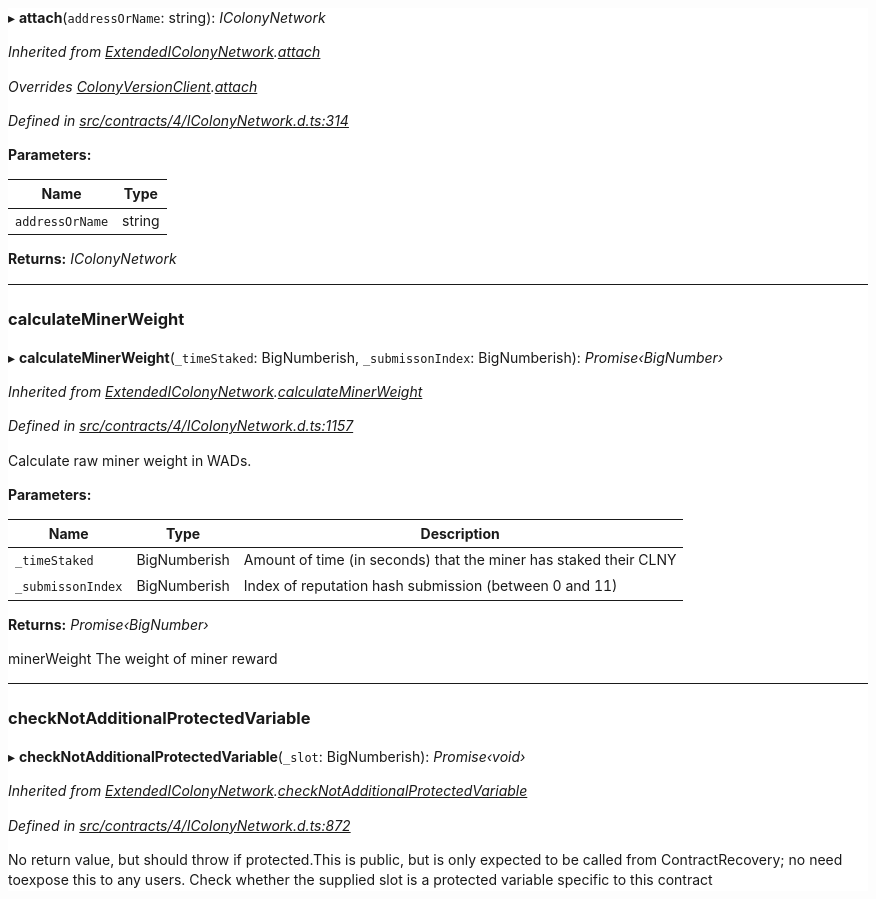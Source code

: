 ▸ **attach**(`addressOrName`: string): *IColonyNetwork*

*Inherited from [ExtendedIColonyNetwork](_clients_colonynetworkclient_.extendedicolonynetwork.md).[attach](_clients_colonynetworkclient_.extendedicolonynetwork.md#attach)*

*Overrides [ColonyVersionClient](_clients_colony_colonyversionclient_.colonyversionclient.md).[attach](_clients_colony_colonyversionclient_.colonyversionclient.md#attach)*

*Defined in [src/contracts/4/IColonyNetwork.d.ts:314](https://github.com/JoinColony/colonyJS/blob/2830301/src/contracts/4/IColonyNetwork.d.ts#L314)*

**Parameters:**

Name | Type |
------ | ------ |
`addressOrName` | string |

**Returns:** *IColonyNetwork*

___

###  calculateMinerWeight

▸ **calculateMinerWeight**(`_timeStaked`: BigNumberish, `_submissonIndex`: BigNumberish): *Promise‹BigNumber›*

*Inherited from [ExtendedIColonyNetwork](_clients_colonynetworkclient_.extendedicolonynetwork.md).[calculateMinerWeight](_clients_colonynetworkclient_.extendedicolonynetwork.md#calculateminerweight)*

*Defined in [src/contracts/4/IColonyNetwork.d.ts:1157](https://github.com/JoinColony/colonyJS/blob/2830301/src/contracts/4/IColonyNetwork.d.ts#L1157)*

Calculate raw miner weight in WADs.

**Parameters:**

Name | Type | Description |
------ | ------ | ------ |
`_timeStaked` | BigNumberish | Amount of time (in seconds) that the miner has staked their CLNY |
`_submissonIndex` | BigNumberish | Index of reputation hash submission (between 0 and 11) |

**Returns:** *Promise‹BigNumber›*

minerWeight The weight of miner reward

___

###  checkNotAdditionalProtectedVariable

▸ **checkNotAdditionalProtectedVariable**(`_slot`: BigNumberish): *Promise‹void›*

*Inherited from [ExtendedIColonyNetwork](_clients_colonynetworkclient_.extendedicolonynetwork.md).[checkNotAdditionalProtectedVariable](_clients_colonynetworkclient_.extendedicolonynetwork.md#checknotadditionalprotectedvariable)*

*Defined in [src/contracts/4/IColonyNetwork.d.ts:872](https://github.com/JoinColony/colonyJS/blob/2830301/src/contracts/4/IColonyNetwork.d.ts#L872)*

No return value, but should throw if protected.This is public, but is only expected to be called from ContractRecovery; no need toexpose this to any users.
Check whether the supplied slot is a protected variable specific to this contract
